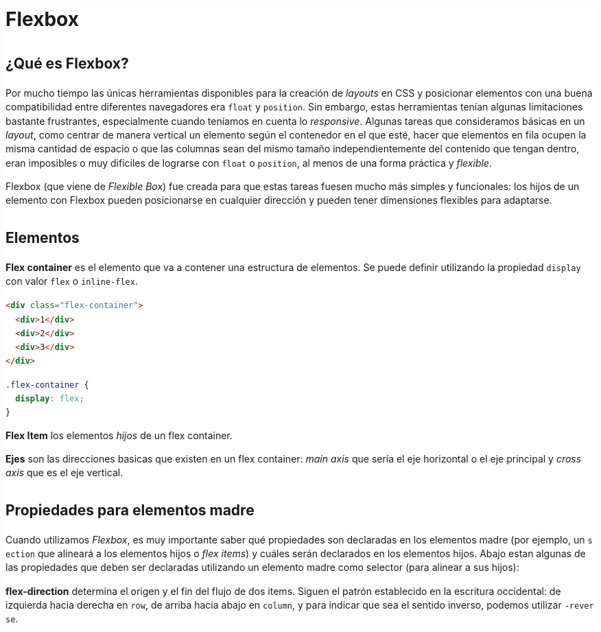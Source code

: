 # Flexbox

## ¿Qué es Flexbox?

Por mucho tiempo las únicas herramientas disponibles para la creación de _layouts_ en CSS y posicionar elementos con una buena compatibilidad entre diferentes navegadores era `float` y `position`. Sin embargo, estas herramientas tenían algunas limitaciones bastante frustrantes, especialmente cuando teníamos en cuenta lo _responsive_.
Algunas tareas que consideramos básicas en un _layout_, como centrar de manera vertical un elemento según el contenedor en el que esté, hacer que elementos en fila ocupen la misma cantidad de espacio o que las columnas sean del mismo tamaño independientemente del contenido que tengan dentro, eran imposibles o muy dificiles de lograrse con `float` o `position`, al menos de una forma práctica y _flexible_.

Flexbox (que viene de _Flexible Box_) fue creada para que estas tareas fuesen mucho más simples y funcionales: los hijos de un elemento con Flexbox pueden posicionarse en cualquier dirección y pueden tener dimensiones flexibles para adaptarse.

## Elementos

**Flex container** es el elemento que va a contener una estructura de elementos. Se puede definir utilizando la propiedad `display` con valor `flex` o `inline-flex`.

```html
<div class="flex-container">
  <div>1</div>
  <div>2</div>
  <div>3</div>
</div>
```

```css
.flex-container {
  display: flex;
}
```

**Flex Item** los elementos _hijos_ de un flex container.

**Ejes** son las direcciones basicas que existen en un flex container: _main axis_ que sería el eje horizontal o el eje principal y _cross axis_ que es el eje vertical.

## Propiedades para elementos madre

Cuando utilizamos _Flexbox_, es muy importante saber qué propiedades son declaradas en los elementos madre (por ejemplo, un `section` que alineará a los elementos hijos o _flex items_) y cuáles serán declarados en los elementos hijos. Abajo estan algunas de las propiedades que deben ser declaradas utilizando un elemento madre como selector (para alinear a sus hijos):

**flex-direction** determina el origen y el fin del flujo de dos items. Siguen el patrón establecido en la escritura occidental: de izquierda hacia derecha en `row`, de arriba hacia abajo en `column`, y para indicar que sea el sentido inverso, podemos utilizar `-reverse`.
